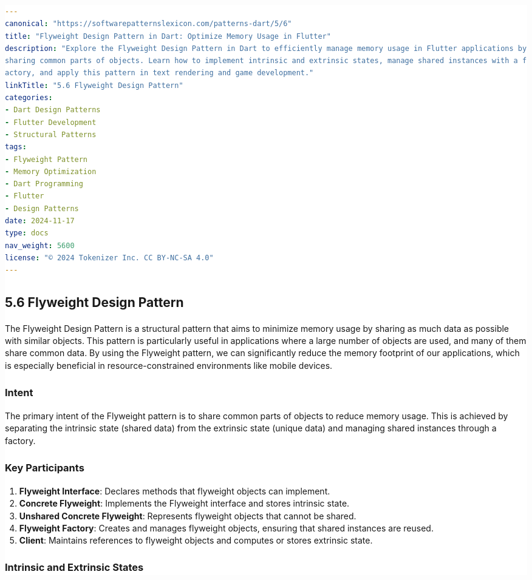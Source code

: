 ```yaml
---
canonical: "https://softwarepatternslexicon.com/patterns-dart/5/6"
title: "Flyweight Design Pattern in Dart: Optimize Memory Usage in Flutter"
description: "Explore the Flyweight Design Pattern in Dart to efficiently manage memory usage in Flutter applications by sharing common parts of objects. Learn how to implement intrinsic and extrinsic states, manage shared instances with a factory, and apply this pattern in text rendering and game development."
linkTitle: "5.6 Flyweight Design Pattern"
categories:
- Dart Design Patterns
- Flutter Development
- Structural Patterns
tags:
- Flyweight Pattern
- Memory Optimization
- Dart Programming
- Flutter
- Design Patterns
date: 2024-11-17
type: docs
nav_weight: 5600
license: "© 2024 Tokenizer Inc. CC BY-NC-SA 4.0"
---
```


## 5.6 Flyweight Design Pattern

The Flyweight Design Pattern is a structural pattern that aims to minimize memory usage by sharing as much data as possible with similar objects. This pattern is particularly useful in applications where a large number of objects are used, and many of them share common data. By using the Flyweight pattern, we can significantly reduce the memory footprint of our applications, which is especially beneficial in resource-constrained environments like mobile devices.

### Intent

The primary intent of the Flyweight pattern is to share common parts of objects to reduce memory usage. This is achieved by separating the intrinsic state (shared data) from the extrinsic state (unique data) and managing shared instances through a factory.

### Key Participants

1. **Flyweight Interface**: Declares methods that flyweight objects can implement.
2. **Concrete Flyweight**: Implements the Flyweight interface and stores intrinsic state.
3. **Unshared Concrete Flyweight**: Represents flyweight objects that cannot be shared.
4. **Flyweight Factory**: Creates and manages flyweight objects, ensuring that shared instances are reused.
5. **Client**: Maintains references to flyweight objects and computes or stores extrinsic state.

### Intrinsic and Extrinsic States
